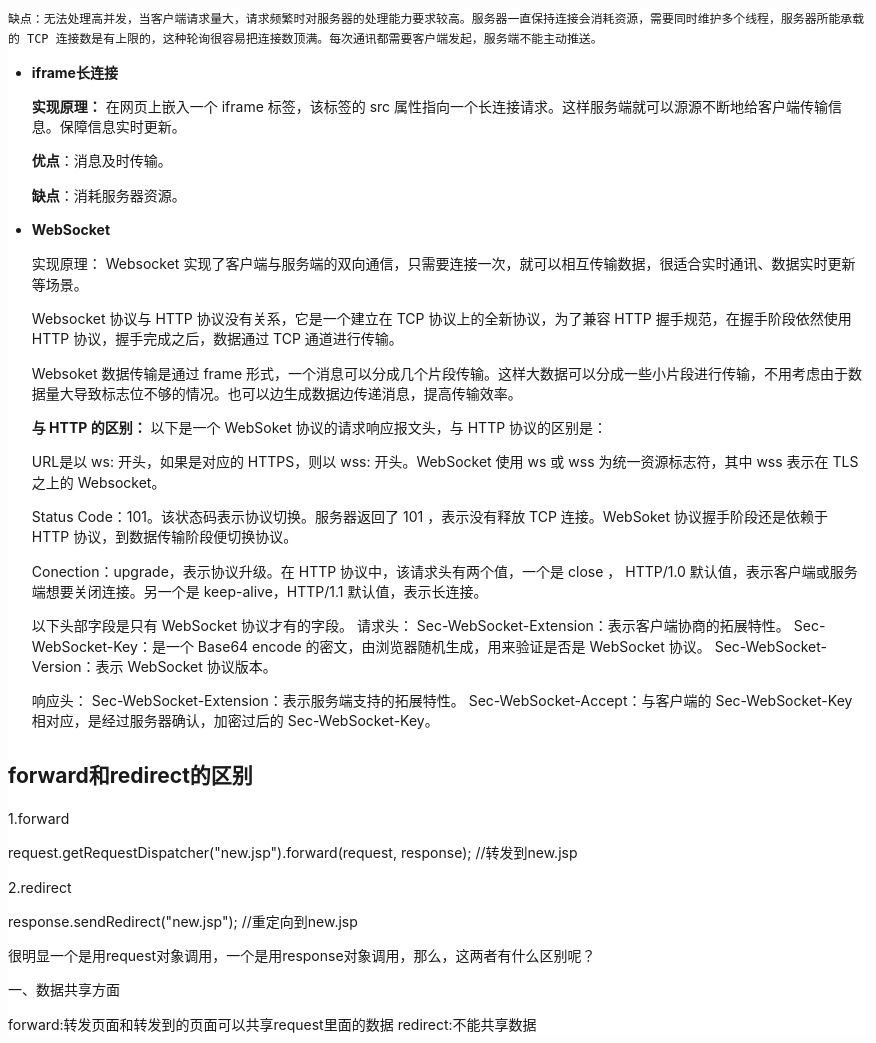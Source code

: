     缺点：无法处理高并发，当客户端请求量大，请求频繁时对服务器的处理能力要求较高。服务器一直保持连接会消耗资源，需要同时维护多个线程，服务器所能承载的 TCP 连接数是有上限的，这种轮询很容易把连接数顶满。每次通讯都需要客户端发起，服务端不能主动推送。

  - **iframe长连接**

    **实现原理：**
    在网页上嵌入一个 iframe 标签，该标签的 src 属性指向一个长连接请求。这样服务端就可以源源不断地给客户端传输信息。保障信息实时更新。

    **优点**：消息及时传输。

    **缺点**：消耗服务器资源。

  - **WebSocket**

    实现原理：
    Websocket 实现了客户端与服务端的双向通信，只需要连接一次，就可以相互传输数据，很适合实时通讯、数据实时更新等场景。

    Websocket 协议与 HTTP 协议没有关系，它是一个建立在 TCP 协议上的全新协议，为了兼容 HTTP 握手规范，在握手阶段依然使用 HTTP 协议，握手完成之后，数据通过 TCP 通道进行传输。

    Websoket 数据传输是通过 frame 形式，一个消息可以分成几个片段传输。这样大数据可以分成一些小片段进行传输，不用考虑由于数据量大导致标志位不够的情况。也可以边生成数据边传递消息，提高传输效率。

    **与 HTTP 的区别：**
    以下是一个 WebSoket 协议的请求响应报文头，与 HTTP 协议的区别是：

    URL是以 ws: 开头，如果是对应的 HTTPS，则以 wss: 开头。WebSocket 使用 ws 或 wss 为统一资源标志符，其中 wss 表示在 TLS 之上的 Websocket。

    Status Code：101。该状态码表示协议切换。服务器返回了 101 ，表示没有释放 TCP 连接。WebSoket 协议握手阶段还是依赖于 HTTP 协议，到数据传输阶段便切换协议。

    Conection：upgrade，表示协议升级。在 HTTP 协议中，该请求头有两个值，一个是 close ， HTTP/1.0 默认值，表示客户端或服务端想要关闭连接。另一个是 keep-alive，HTTP/1.1 默认值，表示长连接。

    以下头部字段是只有 WebSocket 协议才有的字段。
    请求头：
    Sec-WebSocket-Extension：表示客户端协商的拓展特性。
    Sec-WebSocket-Key：是一个 Base64 encode 的密文，由浏览器随机生成，用来验证是否是 WebSocket 协议。
    Sec-WebSocket-Version：表示 WebSocket 协议版本。

    响应头：
    Sec-WebSocket-Extension：表示服务端支持的拓展特性。
    Sec-WebSocket-Accept：与客户端的 Sec-WebSocket-Key 相对应，是经过服务器确认，加密过后的 Sec-WebSocket-Key。

## forward和redirect的区别

1.forward

request.getRequestDispatcher("new.jsp").forward(request, response);   //转发到new.jsp

2.redirect

response.sendRedirect("new.jsp");   //重定向到new.jsp

很明显一个是用request对象调用，一个是用response对象调用，那么，这两者有什么区别呢？

一、数据共享方面

forward:转发页面和转发到的页面可以共享request里面的数据
redirect:不能共享数据
